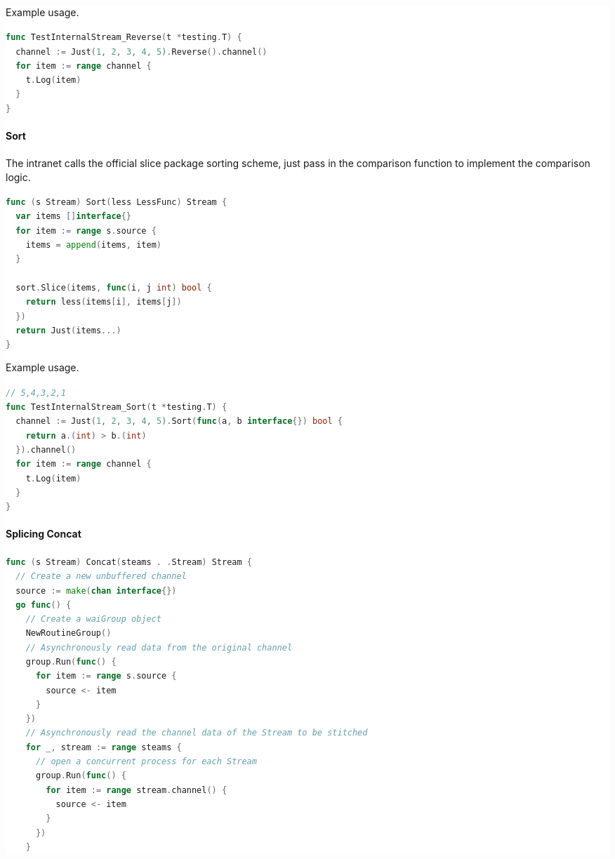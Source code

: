 Example usage.

```Go
func TestInternalStream_Reverse(t *testing.T) {
  channel := Just(1, 2, 3, 4, 5).Reverse().channel()
  for item := range channel {
    t.Log(item)
  }
}
```

#### Sort

The intranet calls the official slice package sorting scheme, just pass in the comparison function to implement the comparison logic.

```Go
func (s Stream) Sort(less LessFunc) Stream {
  var items []interface{}
  for item := range s.source {
    items = append(items, item)
  }

  sort.Slice(items, func(i, j int) bool {
    return less(items[i], items[j])
  })
  return Just(items...)
}
```

Example usage.

```Go
// 5,4,3,2,1
func TestInternalStream_Sort(t *testing.T) {
  channel := Just(1, 2, 3, 4, 5).Sort(func(a, b interface{}) bool {
    return a.(int) > b.(int)
  }).channel()
  for item := range channel {
    t.Log(item)
  }
}
```

#### Splicing Concat

```Go
func (s Stream) Concat(steams . .Stream) Stream {
  // Create a new unbuffered channel
  source := make(chan interface{})
  go func() {
    // Create a waiGroup object
    NewRoutineGroup()
    // Asynchronously read data from the original channel
    group.Run(func() {
      for item := range s.source {
        source <- item
      }
    })
    // Asynchronously read the channel data of the Stream to be stitched
    for _, stream := range steams {
      // open a concurrent process for each Stream
      group.Run(func() {
        for item := range stream.channel() {
          source <- item
        }
      })
    }
```